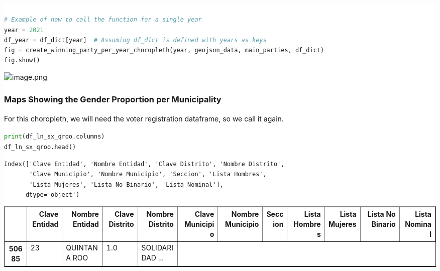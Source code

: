 
```python

# Example of how to call the function for a single year
year = 2021
df_year = df_dict[year]  # Assuming df_dict is defined with years as keys
fig = create_winning_party_per_year_choropleth(year, geojson_data, main_parties, df_dict)
fig.show()

```
![image.png](/images/20240509_election_dash_part_1-data_cleaning/output_47_1.png)

### Maps Showing the Gender Proportion per Municipality

For this choropleth, we will need the voter registration dataframe, so we call it again.


```python
print(df_ln_sx_qroo.columns)
df_ln_sx_qroo.head()
```

    Index(['Clave Entidad', 'Nombre Entidad', 'Clave Distrito', 'Nombre Distrito',
           'Clave Municipio', 'Nombre Municipio', 'Seccion', 'Lista Hombres',
           'Lista Mujeres', 'Lista No Binario', 'Lista Nominal'],
          dtype='object')
    




<div>
<style scoped>
    .dataframe tbody tr th:only-of-type {
        vertical-align: middle;
    }

    .dataframe tbody tr th {
        vertical-align: top;
    }

    .dataframe thead th {
        text-align: right;
    }
</style>
<table border="1" class="dataframe">
  <thead>
    <tr style="text-align: right;">
      <th></th>
      <th>Clave Entidad</th>
      <th>Nombre Entidad</th>
      <th>Clave Distrito</th>
      <th>Nombre Distrito</th>
      <th>Clave Municipio</th>
      <th>Nombre Municipio</th>
      <th>Seccion</th>
      <th>Lista Hombres</th>
      <th>Lista Mujeres</th>
      <th>Lista No Binario</th>
      <th>Lista Nominal</th>
    </tr>
  </thead>
  <tbody>
    <tr>
      <th>50685</th>
      <td>23</td>
      <td>QUINTANA ROO</td>
      <td>1.0</td>
      <td>SOLIDARIDAD                                   ...</td>